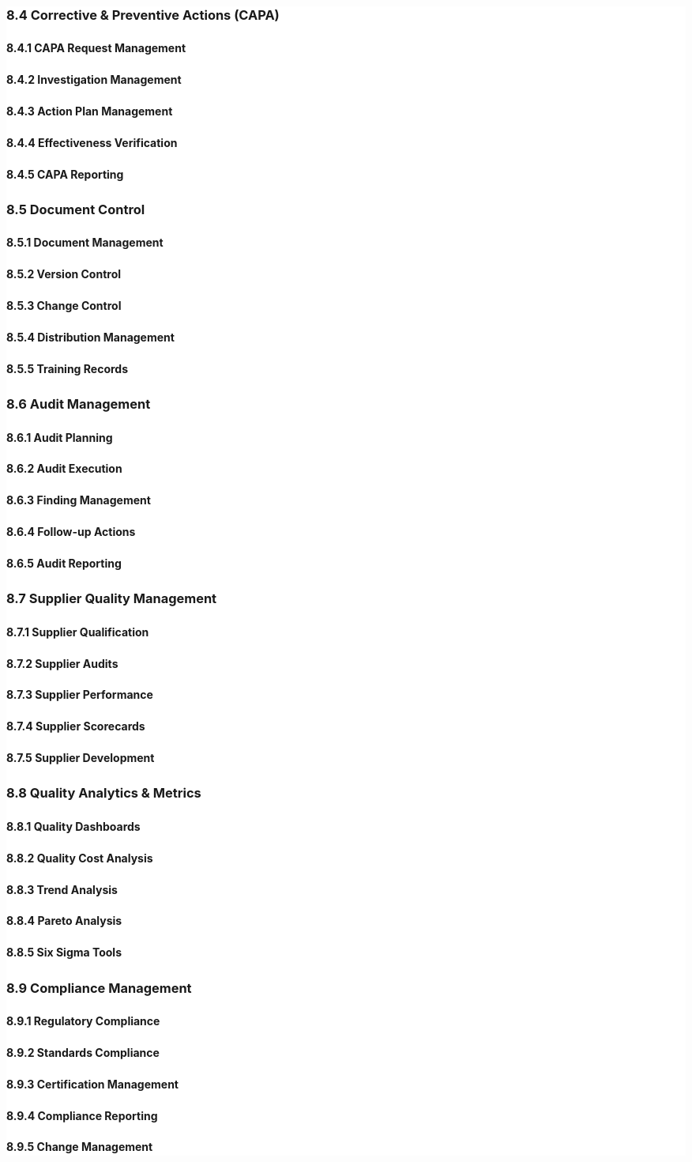 ### 8.4 Corrective & Preventive Actions (CAPA)
#### 8.4.1 CAPA Request Management
#### 8.4.2 Investigation Management
#### 8.4.3 Action Plan Management
#### 8.4.4 Effectiveness Verification
#### 8.4.5 CAPA Reporting

### 8.5 Document Control
#### 8.5.1 Document Management
#### 8.5.2 Version Control
#### 8.5.3 Change Control
#### 8.5.4 Distribution Management
#### 8.5.5 Training Records

### 8.6 Audit Management
#### 8.6.1 Audit Planning
#### 8.6.2 Audit Execution
#### 8.6.3 Finding Management
#### 8.6.4 Follow-up Actions
#### 8.6.5 Audit Reporting

### 8.7 Supplier Quality Management
#### 8.7.1 Supplier Qualification
#### 8.7.2 Supplier Audits
#### 8.7.3 Supplier Performance
#### 8.7.4 Supplier Scorecards
#### 8.7.5 Supplier Development

### 8.8 Quality Analytics & Metrics
#### 8.8.1 Quality Dashboards
#### 8.8.2 Quality Cost Analysis
#### 8.8.3 Trend Analysis
#### 8.8.4 Pareto Analysis
#### 8.8.5 Six Sigma Tools

### 8.9 Compliance Management
#### 8.9.1 Regulatory Compliance
#### 8.9.2 Standards Compliance
#### 8.9.3 Certification Management
#### 8.9.4 Compliance Reporting
#### 8.9.5 Change Management

